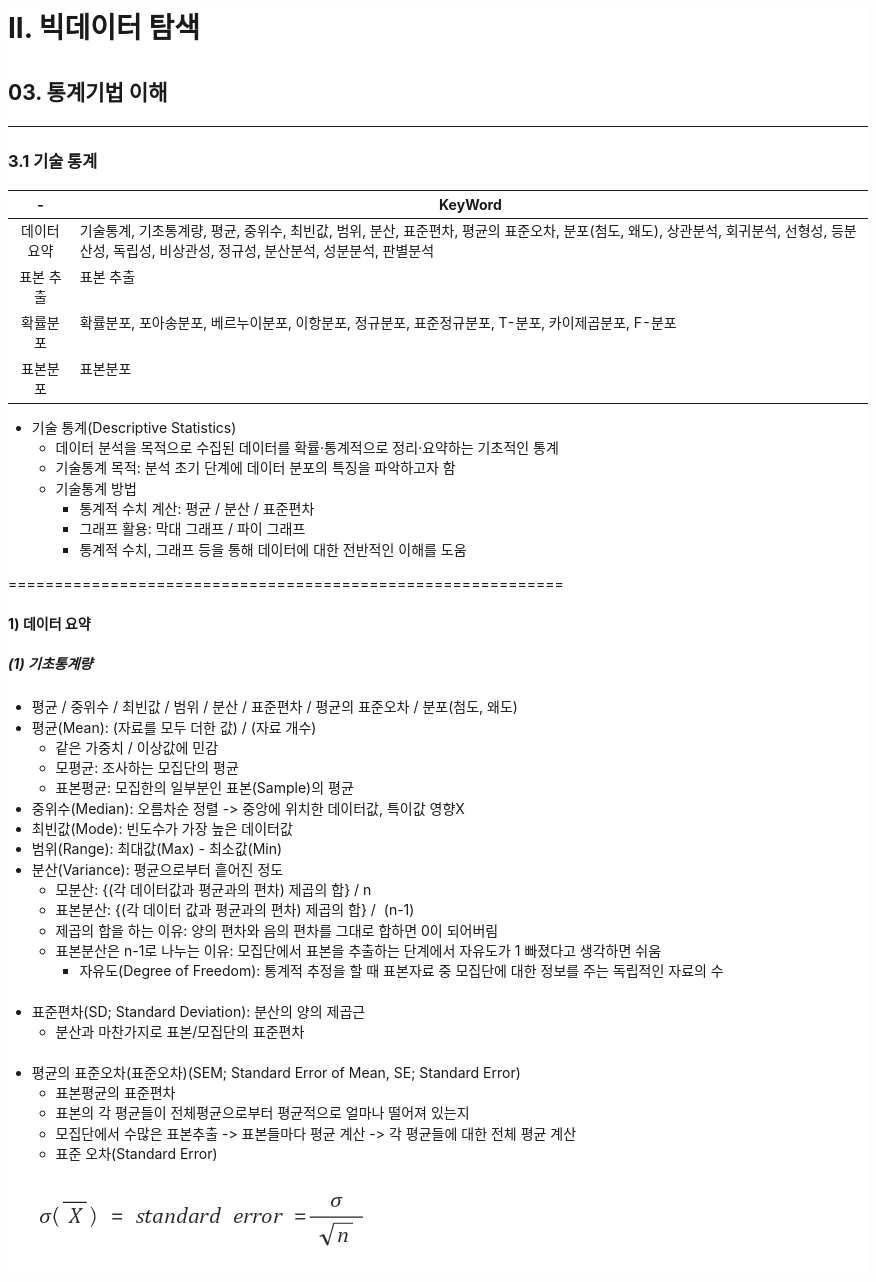 # II. 빅데이터 탐색

## 03. 통계기법 이해
---
### 3.1 기술 통계

|-|KeyWord|
|:--:|--|
|데이터 요약|기술통계, 기초통계량, 평균, 중위수, 최빈값, 범위, 분산, 표준편차, 평균의 표준오차, 분포(첨도, 왜도), 상관분석, 회귀분석, 선형성, 등분산성, 독립성, 비상관성, 정규성, 분산분석, 성분분석, 판별분석|
|표본 추출|표본 추출|
|확률분포|확률분포, 포아송분포, 베르누이분포, 이항분포, 정규분포, 표준정규분포, T-분포, 카이제곱분포, F-분포|
|표본분포|표본분포|

 - 기술 통계(Descriptive Statistics)
   - 데이터 분석을 목적으로 수집된 데이터를 확률·통계적으로 정리·요약하는 기초적인 통계
   - 기술통계 목적: 분석 초기 단계에 데이터 분포의 특징을 파악하고자 함
   - 기술통계 방법
     - 통계적 수치 계산: 평균 / 분산 / 표준편차
     - 그래프 활용: 막대 그래프 / 파이 그래프
     - 통계적 수치, 그래프 등을 통해 데이터에 대한 전반적인 이해를 도움

============================================================
#### 1) 데이터 요약
##### (1) 기초통계량
 - 평균 / 중위수 / 최빈값 / 범위 / 분산 / 표준편차 / 평균의 표준오차 / 분포(첨도, 왜도)
 - 평균(Mean): (자료를 모두 더한 값) / (자료 개수)
   - 같은 가중치 / 이상값에 민감
   - 모평균: 조사하는 모집단의 평균
   - 표본평균: 모집한의 일부분인 표본(Sample)의 평균
 - 중위수(Median): 오름차순 정렬 -> 중앙에 위치한 데이터값, 특이값 영향X
 - 최빈값(Mode): 빈도수가 가장 높은 데이터값
 - 범위(Range): 최대값(Max) - 최소값(Min)
 - 분산(Variance): 평균으로부터 흩어진 정도
   - 모분산: {(각 데이터값과 평균과의 편차) 제곱의 합} / n
   - 표본분산: {(각 데이터 값과 평균과의 편차) 제곱의 합} /  (n-1)
   - 제곱의 합을 하는 이유: 양의 편차와 음의 편차를 그대로 합하면 0이 되어버림
   - 표본분산은 n-1로 나누는 이유: 모집단에서 표본을 추출하는 단계에서 자유도가 1 빠졌다고 생각하면 쉬움 
     - 자유도(Degree of Freedom): 통계적 추정을 할 때 표본자료 중 모집단에 대한 정보를 주는 독립적인 자료의 수  
     <br>
 - 표준편차(SD; Standard Deviation): 분산의 양의 제곱근
   - 분산과 마찬가지로 표본/모집단의 표준편차  
   <br>
 - 평균의 표준오차(표준오차)(SEM; Standard Error of Mean, SE; Standard Error)
   - 표본평균의 표준편차
   - 표본의 각 평균들이 전체평균으로부터 평균적으로 얼마나 떨어져 있는지
   - 모집단에서 수많은 표본추출 -> 표본들마다 평균 계산 -> 각 평균들에 대한 전체 평균 계산
   - 표준 오차(Standard Error)  
   <img src="./Data/표준오차.png">  
   <br>
